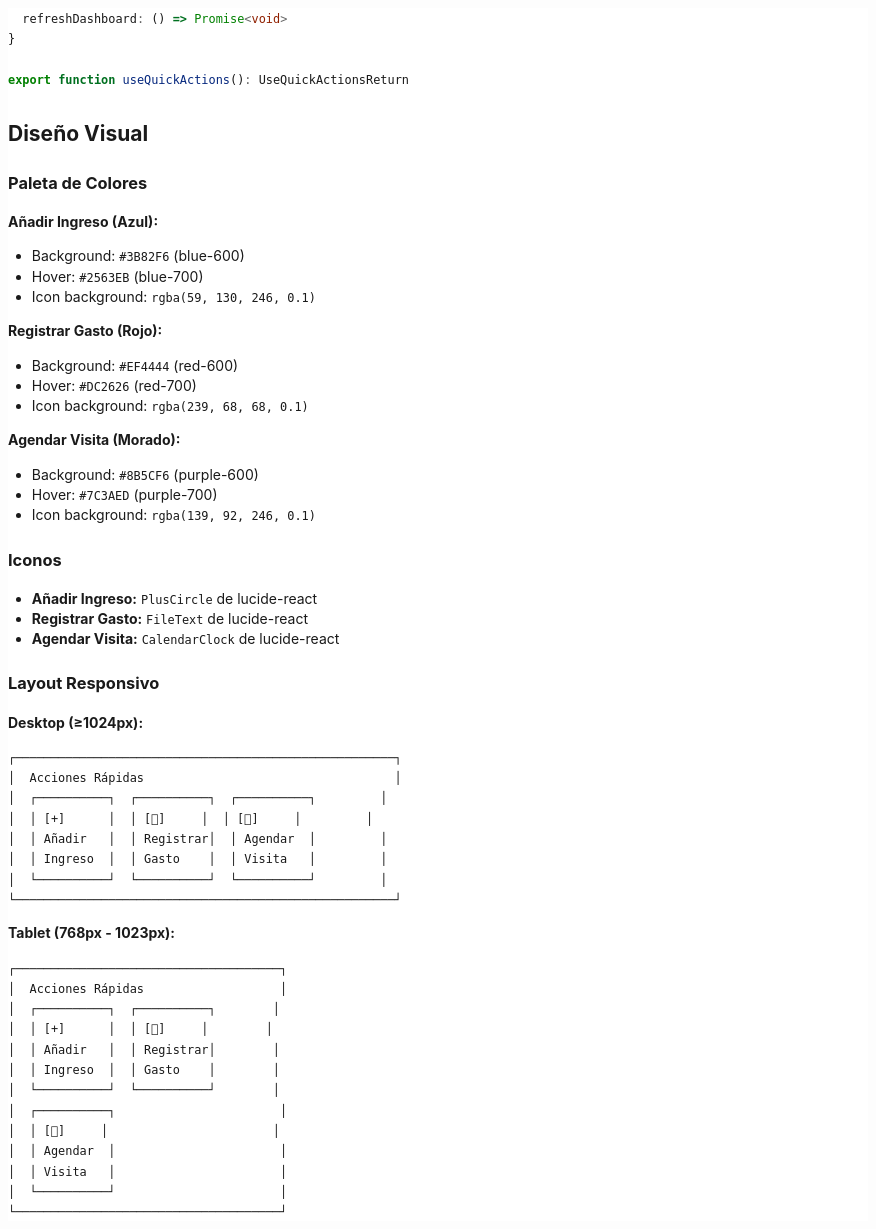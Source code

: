 ```typescript
  refreshDashboard: () => Promise<void>
}

export function useQuickActions(): UseQuickActionsReturn
```

## Diseño Visual

### Paleta de Colores

**Añadir Ingreso (Azul):**
- Background: `#3B82F6` (blue-600)
- Hover: `#2563EB` (blue-700)
- Icon background: `rgba(59, 130, 246, 0.1)`

**Registrar Gasto (Rojo):**
- Background: `#EF4444` (red-600)
- Hover: `#DC2626` (red-700)
- Icon background: `rgba(239, 68, 68, 0.1)`

**Agendar Visita (Morado):**
- Background: `#8B5CF6` (purple-600)
- Hover: `#7C3AED` (purple-700)
- Icon background: `rgba(139, 92, 246, 0.1)`

### Iconos

- **Añadir Ingreso:** `PlusCircle` de lucide-react
- **Registrar Gasto:** `FileText` de lucide-react
- **Agendar Visita:** `CalendarClock` de lucide-react

### Layout Responsivo

**Desktop (≥1024px):**
```
┌─────────────────────────────────────────────────────┐
│  Acciones Rápidas                                   │
│  ┌──────────┐  ┌──────────┐  ┌──────────┐         │
│  │ [+]      │  │ [📄]     │  │ [📅]     │         │
│  │ Añadir   │  │ Registrar│  │ Agendar  │         │
│  │ Ingreso  │  │ Gasto    │  │ Visita   │         │
│  └──────────┘  └──────────┘  └──────────┘         │
└─────────────────────────────────────────────────────┘
```

**Tablet (768px - 1023px):**
```
┌─────────────────────────────────────┐
│  Acciones Rápidas                   │
│  ┌──────────┐  ┌──────────┐        │
│  │ [+]      │  │ [📄]     │        │
│  │ Añadir   │  │ Registrar│        │
│  │ Ingreso  │  │ Gasto    │        │
│  └──────────┘  └──────────┘        │
│  ┌──────────┐                       │
│  │ [📅]     │                       │
│  │ Agendar  │                       │
│  │ Visita   │                       │
│  └──────────┘                       │
└─────────────────────────────────────┘
```
